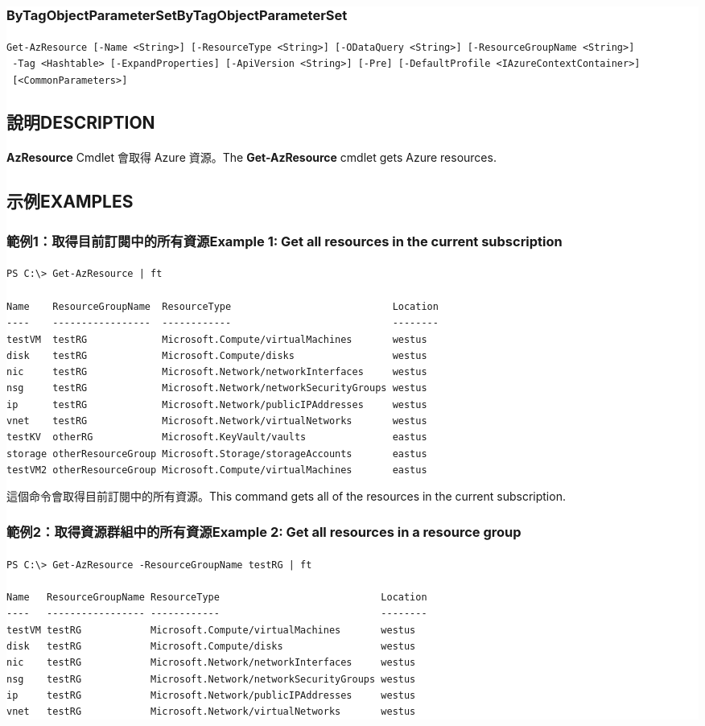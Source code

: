 ### <span data-ttu-id="60aae-107">ByTagObjectParameterSet</span><span class="sxs-lookup"><span data-stu-id="60aae-107">ByTagObjectParameterSet</span></span>
```
Get-AzResource [-Name <String>] [-ResourceType <String>] [-ODataQuery <String>] [-ResourceGroupName <String>]
 -Tag <Hashtable> [-ExpandProperties] [-ApiVersion <String>] [-Pre] [-DefaultProfile <IAzureContextContainer>]
 [<CommonParameters>]
```

## <span data-ttu-id="60aae-108">說明</span><span class="sxs-lookup"><span data-stu-id="60aae-108">DESCRIPTION</span></span>

<span data-ttu-id="60aae-109">**AzResource** Cmdlet 會取得 Azure 資源。</span><span class="sxs-lookup"><span data-stu-id="60aae-109">The **Get-AzResource** cmdlet gets Azure resources.</span></span>

## <span data-ttu-id="60aae-110">示例</span><span class="sxs-lookup"><span data-stu-id="60aae-110">EXAMPLES</span></span>

### <span data-ttu-id="60aae-111">範例1：取得目前訂閱中的所有資源</span><span class="sxs-lookup"><span data-stu-id="60aae-111">Example 1: Get all resources in the current subscription</span></span>

```
PS C:\> Get-AzResource | ft

Name    ResourceGroupName  ResourceType                            Location
----    -----------------  ------------                            --------
testVM  testRG             Microsoft.Compute/virtualMachines       westus
disk    testRG             Microsoft.Compute/disks                 westus
nic     testRG             Microsoft.Network/networkInterfaces     westus
nsg     testRG             Microsoft.Network/networkSecurityGroups westus
ip      testRG             Microsoft.Network/publicIPAddresses     westus
vnet    testRG             Microsoft.Network/virtualNetworks       westus
testKV  otherRG            Microsoft.KeyVault/vaults               eastus
storage otherResourceGroup Microsoft.Storage/storageAccounts       eastus
testVM2 otherResourceGroup Microsoft.Compute/virtualMachines       eastus
```

<span data-ttu-id="60aae-112">這個命令會取得目前訂閱中的所有資源。</span><span class="sxs-lookup"><span data-stu-id="60aae-112">This command gets all of the resources in the current subscription.</span></span>

### <span data-ttu-id="60aae-113">範例2：取得資源群組中的所有資源</span><span class="sxs-lookup"><span data-stu-id="60aae-113">Example 2: Get all resources in a resource group</span></span>

```
PS C:\> Get-AzResource -ResourceGroupName testRG | ft

Name   ResourceGroupName ResourceType                            Location
----   ----------------- ------------                            --------
testVM testRG            Microsoft.Compute/virtualMachines       westus
disk   testRG            Microsoft.Compute/disks                 westus
nic    testRG            Microsoft.Network/networkInterfaces     westus
nsg    testRG            Microsoft.Network/networkSecurityGroups westus
ip     testRG            Microsoft.Network/publicIPAddresses     westus
vnet   testRG            Microsoft.Network/virtualNetworks       westus
```
